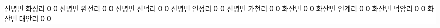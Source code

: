 
  <tr class="item">
    <td><a href="4723032027.html">신녕면 화성리</a></td>
    <td><a href="4723032027.html">0</a></td>
    <td><a href="4723032027.html">0</a></td>
  </tr>
    

  <tr class="item">
    <td><a href="4723032028.html">신녕면 완전리</a></td>
    <td><a href="4723032028.html">0</a></td>
    <td><a href="4723032028.html">0</a></td>
  </tr>
    

  <tr class="item">
    <td><a href="4723032029.html">신녕면 신덕리</a></td>
    <td><a href="4723032029.html">0</a></td>
    <td><a href="4723032029.html">0</a></td>
  </tr>
    

  <tr class="item">
    <td><a href="4723032030.html">신녕면 연정리</a></td>
    <td><a href="4723032030.html">0</a></td>
    <td><a href="4723032030.html">0</a></td>
  </tr>
    

  <tr class="item">
    <td><a href="4723032031.html">신녕면 가천리</a></td>
    <td><a href="4723032031.html">0</a></td>
    <td><a href="4723032031.html">0</a></td>
  </tr>
    

  <tr class="item">
    <td><a href="4723033000.html">화산면</a></td>
    <td><a href="4723033000.html">0</a></td>
    <td><a href="4723033000.html">0</a></td>
  </tr>
    

  <tr class="item">
    <td><a href="4723033021.html">화산면 연계리</a></td>
    <td><a href="4723033021.html">0</a></td>
    <td><a href="4723033021.html">0</a></td>
  </tr>
    

  <tr class="item">
    <td><a href="4723033022.html">화산면 덕암리</a></td>
    <td><a href="4723033022.html">0</a></td>
    <td><a href="4723033022.html">0</a></td>
  </tr>
    

  <tr class="item">
    <td><a href="4723033023.html">화산면 대안리</a></td>
    <td><a href="4723033023.html">0</a></td>
    <td><a href="4723033023.html">0</a></td>
  </tr>
    